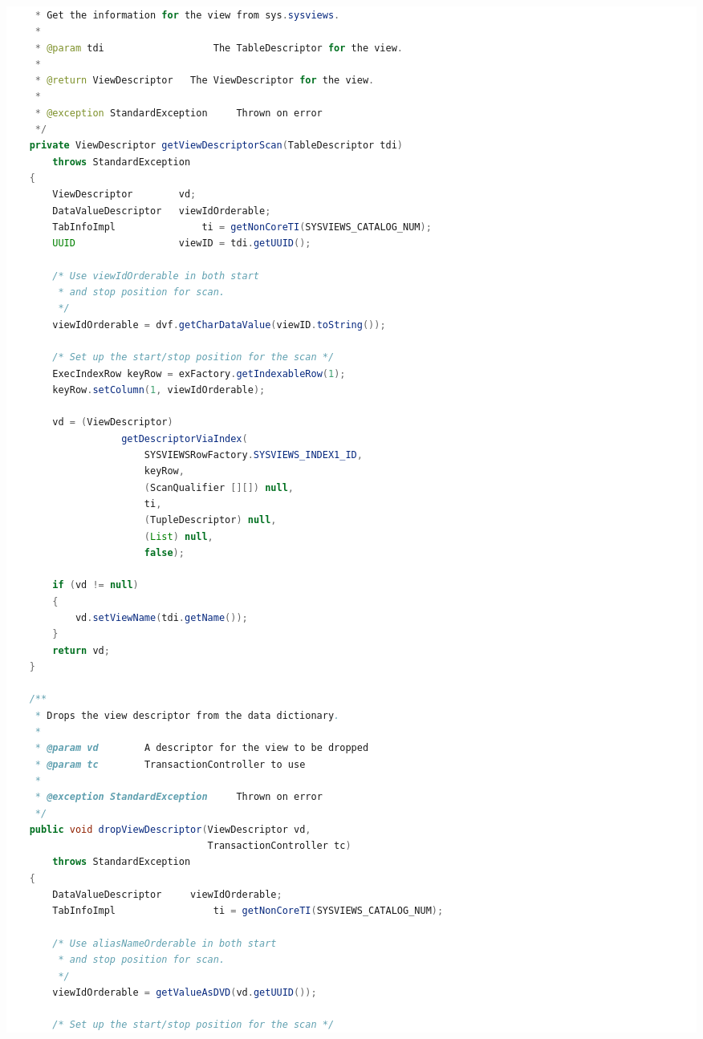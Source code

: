 ```java
	 * Get the information for the view from sys.sysviews.
	 *
	 * @param tdi					The TableDescriptor for the view.
	 *
	 * @return ViewDescriptor	The ViewDescriptor for the view.
	 *
	 * @exception StandardException		Thrown on error
	 */
	private ViewDescriptor getViewDescriptorScan(TableDescriptor tdi)
		throws StandardException
	{
		ViewDescriptor		  vd;
		DataValueDescriptor	  viewIdOrderable;
		TabInfoImpl				  ti = getNonCoreTI(SYSVIEWS_CATALOG_NUM);
		UUID				  viewID = tdi.getUUID();

		/* Use viewIdOrderable in both start 
		 * and stop position for scan. 
		 */
		viewIdOrderable = dvf.getCharDataValue(viewID.toString());

		/* Set up the start/stop position for the scan */
		ExecIndexRow keyRow = exFactory.getIndexableRow(1);
		keyRow.setColumn(1, viewIdOrderable);

		vd = (ViewDescriptor)
					getDescriptorViaIndex(
						SYSVIEWSRowFactory.SYSVIEWS_INDEX1_ID,
						keyRow,
						(ScanQualifier [][]) null,
						ti,
						(TupleDescriptor) null,
						(List) null,
						false);

		if (vd != null)
		{
			vd.setViewName(tdi.getName());
		}
		return vd;
	}

	/**
	 * Drops the view descriptor from the data dictionary.
	 *
	 * @param vd		A descriptor for the view to be dropped
	 * @param tc		TransactionController to use
	 *
	 * @exception StandardException		Thrown on error
	 */
	public void	dropViewDescriptor(ViewDescriptor vd,
								   TransactionController tc)
		throws StandardException
	{
		DataValueDescriptor		viewIdOrderable;
		TabInfoImpl					ti = getNonCoreTI(SYSVIEWS_CATALOG_NUM);

		/* Use aliasNameOrderable in both start 
		 * and stop position for scan. 
		 */
		viewIdOrderable = getValueAsDVD(vd.getUUID());

		/* Set up the start/stop position for the scan */
```